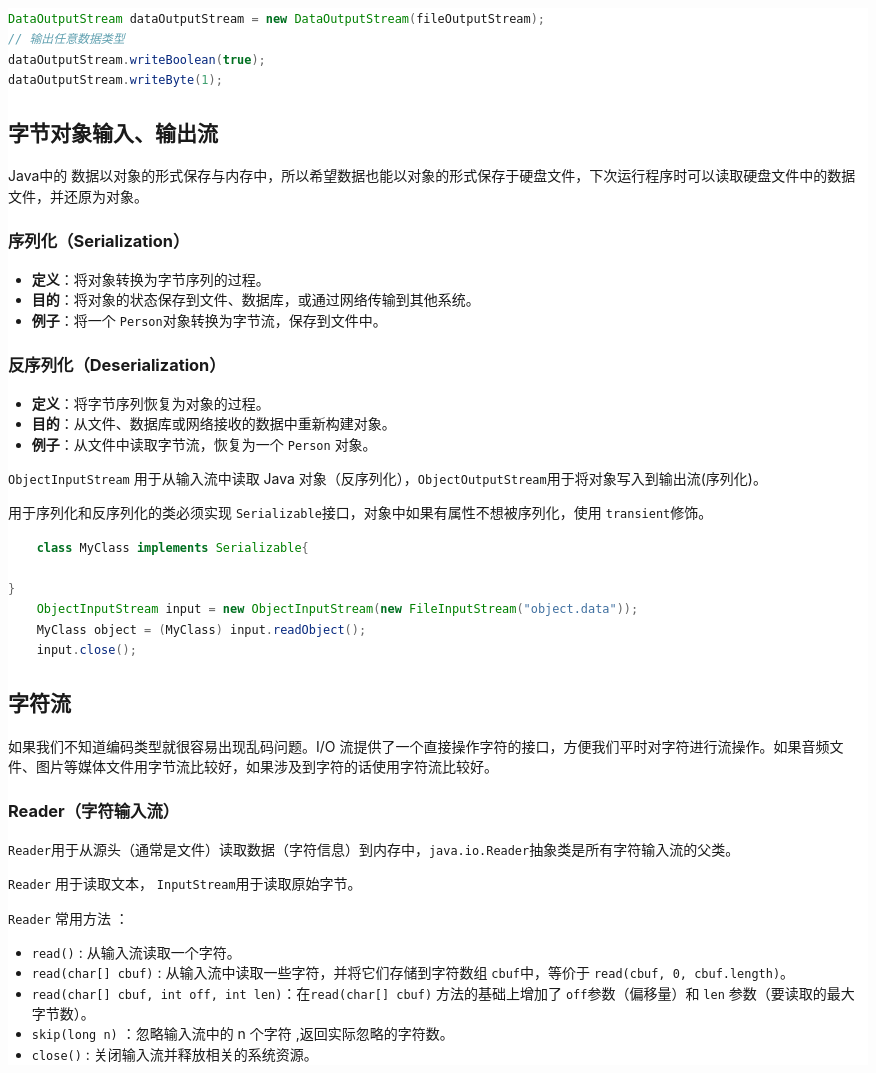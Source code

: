 ```java
DataOutputStream dataOutputStream = new DataOutputStream(fileOutputStream);
// 输出任意数据类型
dataOutputStream.writeBoolean(true);
dataOutputStream.writeByte(1);
```

## 字节对象输入、输出流

Java中的 数据以对象的形式保存与内存中，所以希望数据也能以对象的形式保存于硬盘文件，下次运行程序时可以读取硬盘文件中的数据文件，并还原为对象。

### 序列化（Serialization）

* **定义**：将对象转换为字节序列的过程。
* **目的**：将对象的状态保存到文件、数据库，或通过网络传输到其他系统。
* **例子**：将一个 `Person`​ 对象转换为字节流，保存到文件中。

### 反序列化（Deserialization）

* **定义**：将字节序列恢复为对象的过程。
* **目的**：从文件、数据库或网络接收的数据中重新构建对象。
* **例子**：从文件中读取字节流，恢复为一个 `Person`​ 对象。

​`ObjectInputStream`​ 用于从输入流中读取 Java 对象（反序列化），`ObjectOutputStream`​ 用于将对象写入到输出流(序列化)。

用于序列化和反序列化的类必须实现 `Serializable`​ 接口，对象中如果有属性不想被序列化，使用 `transient`​ 修饰。

```java
	class MyClass implements Serializable{
    
}
	ObjectInputStream input = new ObjectInputStream(new FileInputStream("object.data"));
	MyClass object = (MyClass) input.readObject();
	input.close();
```

## 字符流

如果我们不知道编码类型就很容易出现乱码问题。I/O 流提供了一个直接操作字符的接口，方便我们平时对字符进行流操作。如果音频文件、图片等媒体文件用字节流比较好，如果涉及到字符的话使用字符流比较好。

### Reader（字符输入流）

​`Reader`​用于从源头（通常是文件）读取数据（字符信息）到内存中，`java.io.Reader`​抽象类是所有字符输入流的父类。

​`Reader`​ 用于读取文本， `InputStream`​ 用于读取原始字节。

​`Reader`​ 常用方法 ：

* ​`read()`​ : 从输入流读取一个字符。
* ​`read(char[] cbuf)`​ : 从输入流中读取一些字符，并将它们存储到字符数组 `cbuf`​中，等价于 `read(cbuf, 0, cbuf.length)`​ 。
* ​`read(char[] cbuf, int off, int len)`​ ：在`read(char[] cbuf)`​ 方法的基础上增加了 `off`​ 参数（偏移量）和 `len`​ 参数（要读取的最大字节数）。
* ​`skip(long n)`​ ：忽略输入流中的 n 个字符 ,返回实际忽略的字符数。
* ​`close()`​ : 关闭输入流并释放相关的系统资源。

